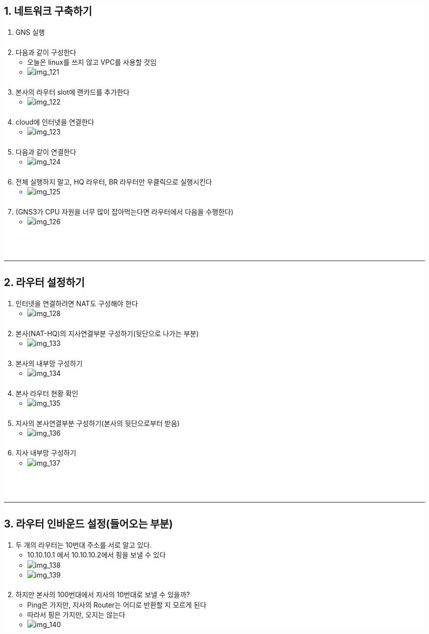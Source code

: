 ## 1. 네트워크 구축하기
1. GNS 실행 <br> <br>
2. 다음과 같이 구성한다
   * 오늘은 linux를 쓰지 않고 VPC를 사용할 것임
   * ![img_121](https://user-images.githubusercontent.com/104918800/178190050-97526a99-813d-4993-9a60-8345a109c05f.png) <br> <br>
3. 본사의 라우터 slot에 랜카드를 추가한다
   * ![img_122](https://user-images.githubusercontent.com/104918800/178190051-196791e3-7da0-4cf5-8647-6b65739aa3ad.png) <br> <br>
4. cloud에 인터넷을 연결한다
   * ![img_123](https://user-images.githubusercontent.com/104918800/178190053-4fda013b-a477-4fc3-911f-65aec4b95dba.png) <br> <br>
5. 다음과 같이 연결한다
   * ![img_124](https://user-images.githubusercontent.com/104918800/178190056-29b9c878-bb9b-4397-98d0-7b42b39ddac0.png) <br> <br>
6. 전체 실행하지 말고, HQ 라우터, BR 라우터만 우클릭으로 실행시킨다
   * ![img_125](https://user-images.githubusercontent.com/104918800/178190058-a3d2467e-4e2d-4c58-b8d9-8c2f90fa72b3.png) <br> <br>
7. (GNS3가 CPU 자원을 너무 많이 잡아먹는다면 라우터에서 다음을 수행한다)
   * ![img_126](https://user-images.githubusercontent.com/104918800/178190061-2762cef1-3b07-497e-95fb-ee8db5ebb443.png) <br> <br>

<br>
<hr>

## 2. 라우터 설정하기
1. 인터넷을 연결하려면 NAT도 구성해야 한다
   * ![img_128](https://user-images.githubusercontent.com/104918800/178190063-3d6bd83d-76ef-4570-894b-5366ef71bfe7.png) <br> <br>
2. 본사(NAT-HQ)의 지사연결부분 구성하기(뒷단으로 나가는 부분)
   * ![img_133](https://user-images.githubusercontent.com/104918800/178190069-d22350f6-6f14-4ae7-8711-910965204916.png) <br> <br>
3. 본사의 내부망 구성하기
   * ![img_134](https://user-images.githubusercontent.com/104918800/178190072-aa0d5728-1486-47a8-8cf8-2f9fd208af3c.png) <br> <br>
4. 본사 라우터 현황 확인
   * ![img_135](https://user-images.githubusercontent.com/104918800/178190077-98eb9392-2e48-4b38-8096-fff7d157ad91.png) <br> <br>
5. 지사의 본사연결부분 구성하기(본사의 뒷단으로부터 받음)
   * ![img_136](https://user-images.githubusercontent.com/104918800/178190079-9f107b86-cd29-4cac-8fb5-2c42ab5aeff5.png) <br> <br>
6. 지사 내부망 구성하기
   * ![img_137](https://user-images.githubusercontent.com/104918800/178190080-86d6439e-49bb-4a4a-8150-347ea3dfbf3e.png) <br> <br>

<br>
<hr>


## 3. 라우터 인바운드 설정(들어오는 부분)
1. 두 개의 라우터는 10번대 주소를 서로 알고 있다.
   * 10.10.10.1 에서 10.10.10.2에서 핑을 보낼 수 있다
   * ![img_138](https://user-images.githubusercontent.com/104918800/178190081-b79a3a22-da02-4b0e-a1f5-3368a41629f4.png)
   * ![img_139](https://user-images.githubusercontent.com/104918800/178190084-40542377-2258-46bb-b31d-981ec8dab8bc.png) <br> <br>
2. 하지만 본사의 100번대에서 지사의 10번대로 보낼 수 있을까?
   * Ping은 가지만, 지사의 Router는 어디로 반환할 지 모르게 된다
   * 따라서 핑은 가지만, 오지는 않는다
   * ![img_140](https://user-images.githubusercontent.com/104918800/178190086-f44ec929-5b51-4873-855b-c1fb805996c9.png)